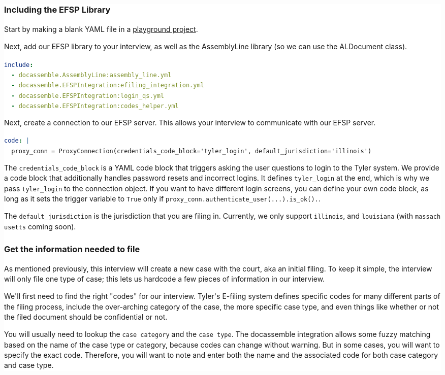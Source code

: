 ### Including the EFSP Library

Start by making a blank YAML file in a [playground project](https://docassemble.org/docs/playground.html#interview_files).

Next, add our EFSP library to your interview, as well as the AssemblyLine library (so we can use the ALDocument class).

```yaml
include:
  - docassemble.AssemblyLine:assembly_line.yml
  - docassemble.EFSPIntegration:efiling_integration.yml
  - docassemble.EFSPIntegration:login_qs.yml
  - docassemble.EFSPIntegration:codes_helper.yml
```

Next, create a connection to our EFSP server. This allows your interview to communicate with our EFSP server.

```yaml
code: |
  proxy_conn = ProxyConnection(credentials_code_block='tyler_login', default_jurisdiction='illinois')
```

The `credentials_code_block` is a YAML code block that triggers asking the user questions to login to the Tyler system.
We provide a code block that additionally handles password resets and incorrect logins. It defines `tyler_login` at the end, which is why we pass `tyler_login` to the connection object. If you want to have different login screens, you can define your own code block, as long as it sets the trigger variable to
`True` only if `proxy_conn.authenticate_user(...).is_ok().`.

The `default_jurisdiction` is the jurisdiction that you are filing in. Currently, we only support `illinois`, and `louisiana` (with `massachusetts` coming soon).

### Get the information needed to file

As mentioned previously, this interview will create a new case with the court, aka an initial filing.
To keep it simple, the interview will only file one type of case; this lets us hardcode a few pieces of information in our interview.

We'll first need to find the right "codes" for our interview. Tyler's E-filing system defines specific codes for many different
parts of the filing process, include the over-arching category of the case, the more specific case type, and even things like whether or not
the filed document should be confidential or not.

You will usually need to lookup the `case category` and the `case type`. The docassemble integration allows some fuzzy matching based
on the name of the case type or category, because codes can change without warning. But in some cases, you will want to specify the exact code. Therefore,
you will want to note and enter both the name and the associated code for both case category and case type.
